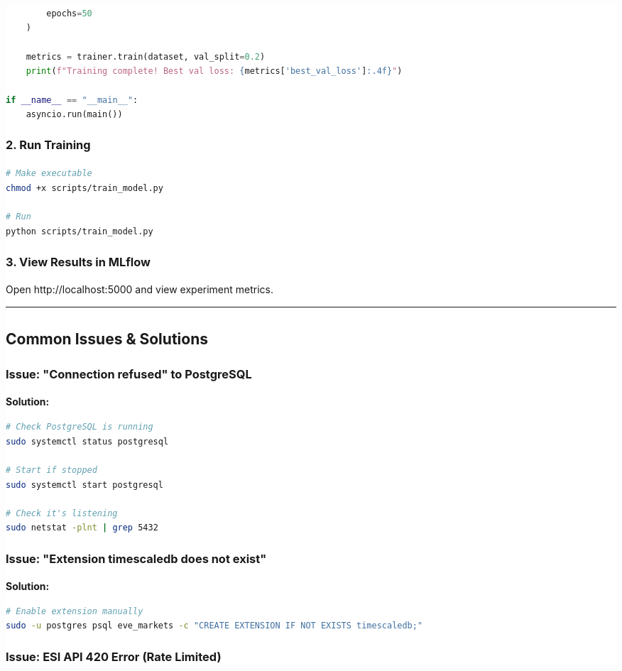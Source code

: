 ```python
        epochs=50
    )

    metrics = trainer.train(dataset, val_split=0.2)
    print(f"Training complete! Best val loss: {metrics['best_val_loss']:.4f}")

if __name__ == "__main__":
    asyncio.run(main())
```

### 2. Run Training

```bash
# Make executable
chmod +x scripts/train_model.py

# Run
python scripts/train_model.py
```

### 3. View Results in MLflow

Open http://localhost:5000 and view experiment metrics.

---

## Common Issues & Solutions

### Issue: "Connection refused" to PostgreSQL

**Solution:**
```bash
# Check PostgreSQL is running
sudo systemctl status postgresql

# Start if stopped
sudo systemctl start postgresql

# Check it's listening
sudo netstat -plnt | grep 5432
```

### Issue: "Extension timescaledb does not exist"

**Solution:**
```bash
# Enable extension manually
sudo -u postgres psql eve_markets -c "CREATE EXTENSION IF NOT EXISTS timescaledb;"
```

### Issue: ESI API 420 Error (Rate Limited)

